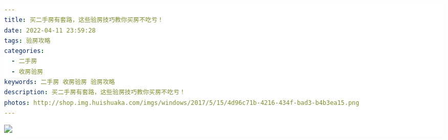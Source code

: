 ```yaml
---
title: 买二手房有套路，这些验房技巧教你买房不吃亏！
date: 2022-04-11 23:59:28
tags: 验房攻略
categories:
  - 二手房
  - 收房验房
keywords: 二手房 收房验房 验房攻略
description: 买二手房有套路，这些验房技巧教你买房不吃亏！
photos: http://shop.img.huishuaka.com/imgs/windows/2017/5/15/4d96c71b-4216-434f-bad3-b4b3ea15.png
---
```


<img src="http://shop.img.huishuaka.com/imgs/windows/2017/5/15/06e06be0-4080-4efc-8cee-087cc106.gif" width="100%" />
